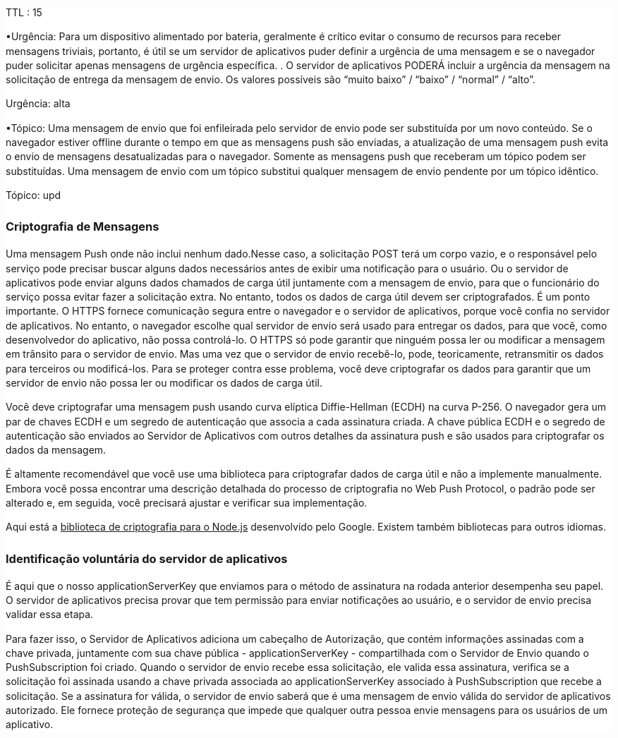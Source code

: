 TTL :  15

•Urgência: Para um dispositivo alimentado por bateria, geralmente é crítico evitar o consumo de recursos para receber mensagens triviais, portanto, é útil se um servidor de aplicativos puder definir a urgência de uma mensagem e se o navegador puder solicitar apenas mensagens de urgência específica. . O servidor de aplicativos PODERÁ incluir a urgência da mensagem na solicitação de entrega da mensagem de envio. Os valores possíveis são “muito baixo” / “baixo” / “normal” / “alto”.

Urgência: alta

•Tópico: Uma mensagem de envio que foi enfileirada pelo servidor de envio pode ser substituída por um novo conteúdo. Se o navegador estiver offline durante o tempo em que as mensagens push são enviadas, a atualização de uma mensagem push evita o envio de mensagens desatualizadas para o navegador. Somente as mensagens push que receberam um tópico podem ser substituídas. Uma mensagem de envio com um tópico substitui qualquer mensagem de envio pendente por um tópico idêntico.

Tópico: upd

### Criptografia de Mensagens

Uma mensagem Push onde não inclui nenhum dado.Nesse caso, a solicitação POST terá um corpo vazio, e o responsável pelo serviço pode precisar buscar alguns dados necessários antes de exibir uma notificação para o usuário. Ou o servidor de aplicativos pode enviar alguns dados chamados de carga útil juntamente com a mensagem de envio, para que o funcionário do serviço possa evitar fazer a solicitação extra. No entanto, todos os dados de carga útil devem ser criptografados. É um ponto importante. O HTTPS fornece comunicação segura entre o navegador e o servidor de aplicativos, porque você confia no servidor de aplicativos. No entanto, o navegador escolhe qual servidor de envio será usado para entregar os dados, para que você, como desenvolvedor do aplicativo, não possa controlá-lo. O HTTPS só pode garantir que ninguém possa ler ou modificar a mensagem em trânsito para o servidor de envio. Mas uma vez que o servidor de envio recebê-lo, pode, teoricamente, retransmitir os dados para terceiros ou modificá-los. Para se proteger contra esse problema, você deve criptografar os dados para garantir que um servidor de envio não possa ler ou modificar os dados de carga útil.

Você deve criptografar uma mensagem push usando curva elíptica Diffie-Hellman (ECDH) na curva P-256. O navegador gera um par de chaves ECDH e um segredo de autenticação que associa a cada assinatura criada. A chave pública ECDH e o segredo de autenticação são enviados ao Servidor de Aplicativos com outros detalhes da assinatura push e são usados ​​para criptografar os dados da mensagem.

É altamente recomendável que você use uma biblioteca para criptografar dados de carga útil e não a implemente manualmente. Embora você possa encontrar uma descrição detalhada do processo de criptografia no Web Push Protocol, o padrão pode ser alterado e, em seguida, você precisará ajustar e verificar sua implementação.

Aqui está a <a href="https://github.com/web-push-libs/web-push" target="blank">biblioteca de criptografia para o Node.js</a> desenvolvido pelo Google. Existem também bibliotecas para outros idiomas.

### Identificação voluntária do servidor de aplicativos 

É aqui que o nosso applicationServerKey que enviamos para o método de assinatura na rodada anterior desempenha seu papel. O servidor de aplicativos precisa provar que tem permissão para enviar notificações ao usuário, e o servidor de envio precisa validar essa etapa.

Para fazer isso, o Servidor de Aplicativos adiciona um cabeçalho de Autorização, que contém informações assinadas com a chave privada, juntamente com sua chave pública - applicationServerKey - compartilhada com o Servidor de Envio quando o PushSubscription foi criado. Quando o servidor de envio recebe essa solicitação, ele valida essa assinatura, verifica se a solicitação foi assinada usando a chave privada associada ao applicationServerKey associado à PushSubscription que recebe a solicitação. Se a assinatura for válida, o servidor de envio saberá que é uma mensagem de envio válida do servidor de aplicativos autorizado. Ele fornece proteção de segurança que impede que qualquer outra pessoa envie mensagens para os usuários de um aplicativo.
